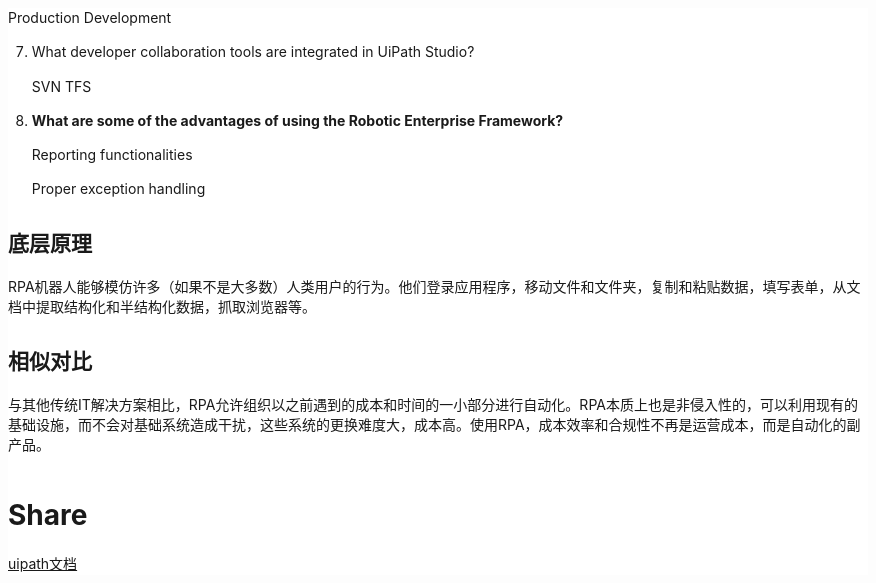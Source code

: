    Production
   Development

7. What developer collaboration tools are integrated in UiPath Studio?

   SVN TFS

8. **What are some of the advantages of using the Robotic Enterprise Framework?**

   Reporting functionalities

   Proper exception handling

## 底层原理

RPA机器人能够模仿许多（如果不是大多数）人类用户的行为。他们登录应用程序，移动文件和文件夹，复制和粘贴数据，填写表单，从文档中提取结构化和半结构化数据，抓取浏览器等。

## 相似对比

与其他传统IT解决方案相比，RPA允许组织以之前遇到的成本和时间的一小部分进行自动化。RPA本质上也是非侵入性的，可以利用现有的基础设施，而不会对基础系统造成干扰，这些系统的更换难度大，成本高。使用RPA，成本效率和合规性不再是运营成本，而是自动化的副产品。

# Share

[uipath文档](<https://www.jianshu.com/c/938e6c0d92ed>)





